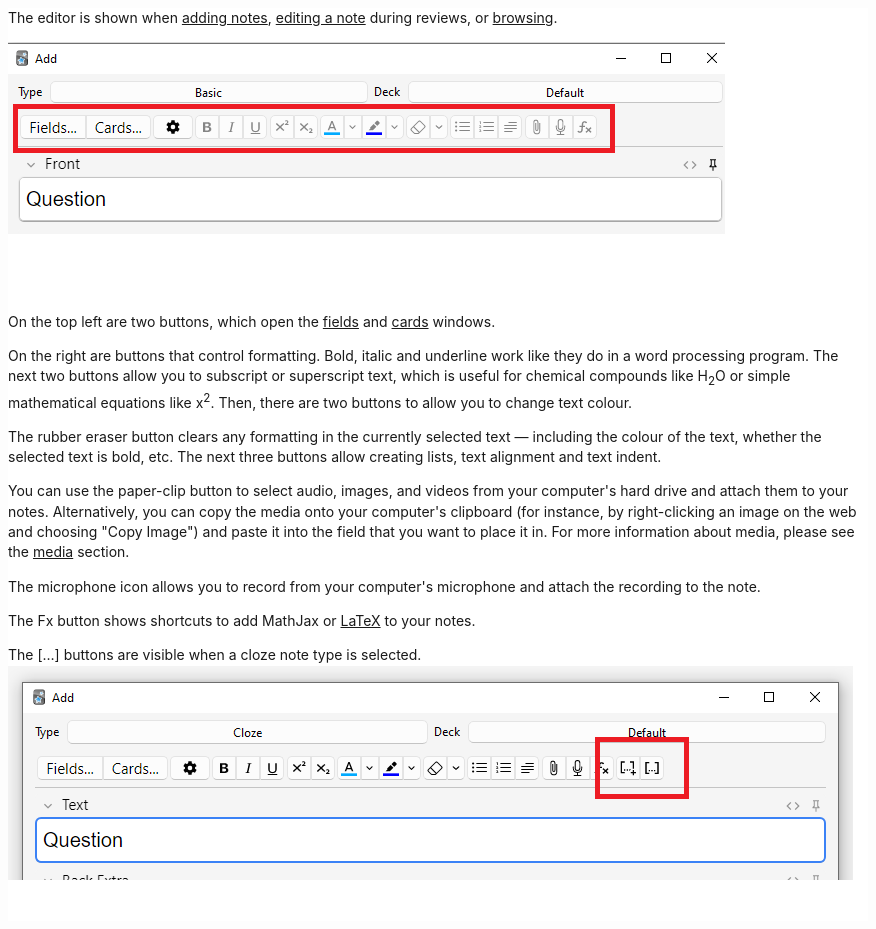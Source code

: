 The editor is shown when [adding notes](editing.md), [editing a note](studying.md#editing-and-more) during reviews, or [browsing](browsing.md).

![Editor icons](media/editor_icons.png)

On the top left are two buttons, which open the [fields](editing.md#customizing-fields) and
[cards](templates/intro.md) windows.

On the right are buttons that control formatting. Bold, italic and
underline work like they do in a word processing program. The next two
buttons allow you to subscript or superscript text, which is useful for
chemical compounds like H<sub>2</sub>O or simple mathematical equations like
x<sup>2</sup>. Then, there are two buttons to allow you to change text colour.

The rubber eraser button clears any formatting in the currently selected text — including the colour
of the text, whether the selected text is bold, etc. The next three buttons allow creating lists, text alignment and text indent.

You can use the paper-clip button to select audio, images, and videos from
your computer's hard drive and attach them to your notes. Alternatively, you
can copy the media onto your computer's clipboard (for instance, by
right-clicking an image on the web and choosing "Copy Image") and paste
it into the field that you want to place it in. For more information
about media, please see the [media](media.md) section.

The microphone icon allows you to record from your computer's microphone
and attach the recording to the note.

The Fx button shows shortcuts to add MathJax or
[LaTeX](math.md) to your notes.

The \[…​\] buttons are visible when a cloze note type is selected.
![Cloze icons](media/cloze_icons.png)
